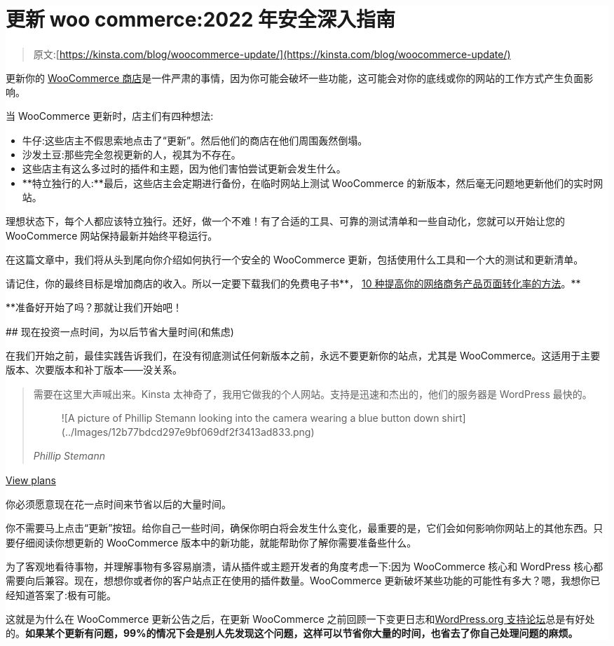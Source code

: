 # 更新 woo commerce:2022 年安全深入指南

> 原文:[https://kinsta.com/blog/woocommerce-update/](https://kinsta.com/blog/woocommerce-update/)

更新你的 [WooCommerce 商店](https://kinsta.com/blog/woocommerce-tutorial/)是一件严肃的事情，因为你可能会破坏一些功能，这可能会对你的底线或你的网站的工作方式产生负面影响。

当 WooCommerce 更新时，店主们有四种想法:

*   牛仔:这些店主不假思索地点击了“更新”。然后他们的商店在他们周围轰然倒塌。
*   沙发土豆:那些完全忽视更新的人，视其为不存在。
*   这些店主有这么多过时的插件和主题，因为他们害怕尝试更新会发生什么。
*   **特立独行的人:**最后，这些店主会定期进行备份，在临时网站上测试 WooCommerce 的新版本，然后毫无问题地更新他们的实时网站。

理想状态下，每个人都应该特立独行。还好，做一个不难！有了合适的工具、可靠的测试清单和一些自动化，您就可以开始让您的 WooCommerce 网站保持最新并始终平稳运行。

在这篇文章中，我们将从头到尾向你介绍如何执行一个安全的 WooCommerce 更新，包括使用什么工具和一个大的测试和更新清单。

请记住，你的最终目标是增加商店的收入。所以一定要下载我们的免费电子书**， [10 种提高你的网络商务产品页面转化率的方法](https://kinsta.com/ebooks/wordpress/ecommerce-conversion-rate/?utm_source=Blog&utm_medium=Link&utm_campaign=WooCommerce+Conversions+Ebook)。**

 **准备好开始了吗？那就让我们开始吧！

 <kinsta-auto-toc heading="Table of Contents" exclude="last" list-style="arrow" selector="h2" count-number="-1">## 现在投资一点时间，为以后节省大量时间(和焦虑)

在我们开始之前，最佳实践告诉我们，在没有彻底测试任何新版本之前，永远不要更新你的站点，尤其是 WooCommerce。这适用于主要版本、次要版本和补丁版本——没关系。

<link rel="stylesheet" href="https://kinsta.com/wp-content/themes/kinsta/dist/components/ctas/cta-mini.css?ver=2e932b8aba3918bfb818">

<aside class="sidebar-cta">

> 需要在这里大声喊出来。Kinsta 太神奇了，我用它做我的个人网站。支持是迅速和杰出的，他们的服务器是 WordPress 最快的。
> 
> <footer class="wp-block-kinsta-client-quote__footer">
> 
> <figure class="wp-block-kinsta-client-quote__avatar">![A picture of Phillip Stemann looking into the camera wearing a blue button down shirt](../Images/12b77bdcd297e9bf069df2f3413ad833.png)</figure>
> 
> <cite class="wp-block-kinsta-client-quote__cite">Phillip Stemann</cite></footer>

[View plans](https://kinsta.com/plans/)</aside>

你必须愿意现在花一点时间来节省以后的大量时间。

你不需要马上点击“更新”按钮。给你自己一些时间，确保你明白将会发生什么变化，最重要的是，它们会如何影响你网站上的其他东西。只要仔细阅读你想更新的 WooCommerce 版本中的新功能，就能帮助你了解你需要准备些什么。

为了客观地看待事物，并理解事物有多容易崩溃，请从插件或主题开发者的角度考虑一下:因为 WooCommerce 核心和 WordPress 核心都需要向后兼容。现在，想想你或者你的客户站点正在使用的插件数量。WooCommerce 更新破坏某些功能的可能性有多大？嗯，我想你已经知道答案了:极有可能。

这就是为什么在 WooCommerce 更新公告之后，在更新 WooCommerce 之前回顾一下变更日志和[WordPress.org 支持论坛](https://kinsta.com/blog/wordpress-support/#official-sources)总是有好处的。**如果某个更新有问题，99%的情况下会是别人先发现这个问题，这样可以节省你大量的时间，也省去了你自己处理问题的麻烦。**
